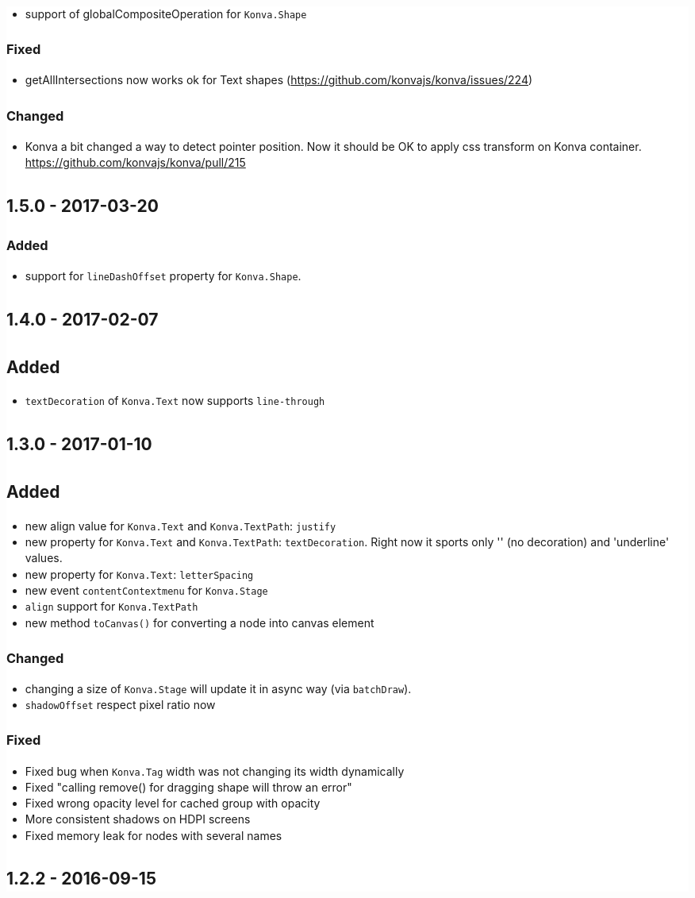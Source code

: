 * support of globalCompositeOperation for `Konva.Shape`

### Fixed

* getAllIntersections now works ok for Text shapes (https://github.com/konvajs/konva/issues/224)

### Changed

* Konva a bit changed a way to detect pointer position. Now it should be OK to apply css transform on Konva container. https://github.com/konvajs/konva/pull/215

## 1.5.0  - 2017-03-20

### Added

* support for `lineDashOffset` property for `Konva.Shape`.

## 1.4.0  - 2017-02-07

## Added

* `textDecoration` of `Konva.Text` now supports `line-through`

## 1.3.0  - 2017-01-10

## Added

* new align value for `Konva.Text` and `Konva.TextPath`: `justify`
* new property for `Konva.Text` and `Konva.TextPath`: `textDecoration`. Right now it sports only '' (no decoration) and 'underline' values.
* new property for `Konva.Text`: `letterSpacing`
* new event `contentContextmenu` for `Konva.Stage`
* `align` support for `Konva.TextPath`
* new method `toCanvas()` for converting a node into canvas element

### Changed

* changing a size of `Konva.Stage` will update it in async way (via `batchDraw`).
* `shadowOffset` respect pixel ratio now

### Fixed

* Fixed bug when `Konva.Tag` width was not changing its width dynamically
* Fixed "calling remove() for dragging shape will throw an error"
* Fixed wrong opacity level for cached group with opacity
* More consistent shadows on HDPI screens
* Fixed memory leak for nodes with several names

## 1.2.2  - 2016-09-15
